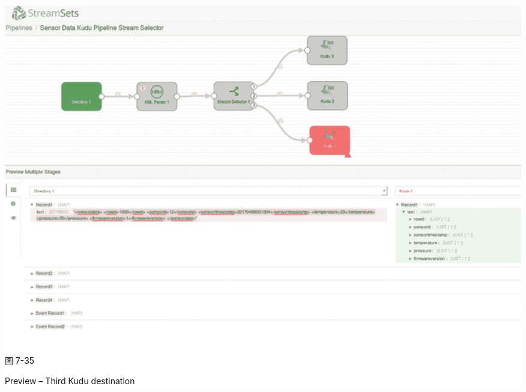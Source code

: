 ![A456459_1_En_7_Fig35_HTML.jpg](img/A456459_1_En_7_Fig35_HTML.jpg)

图 7-35

Preview – Third Kudu destination
